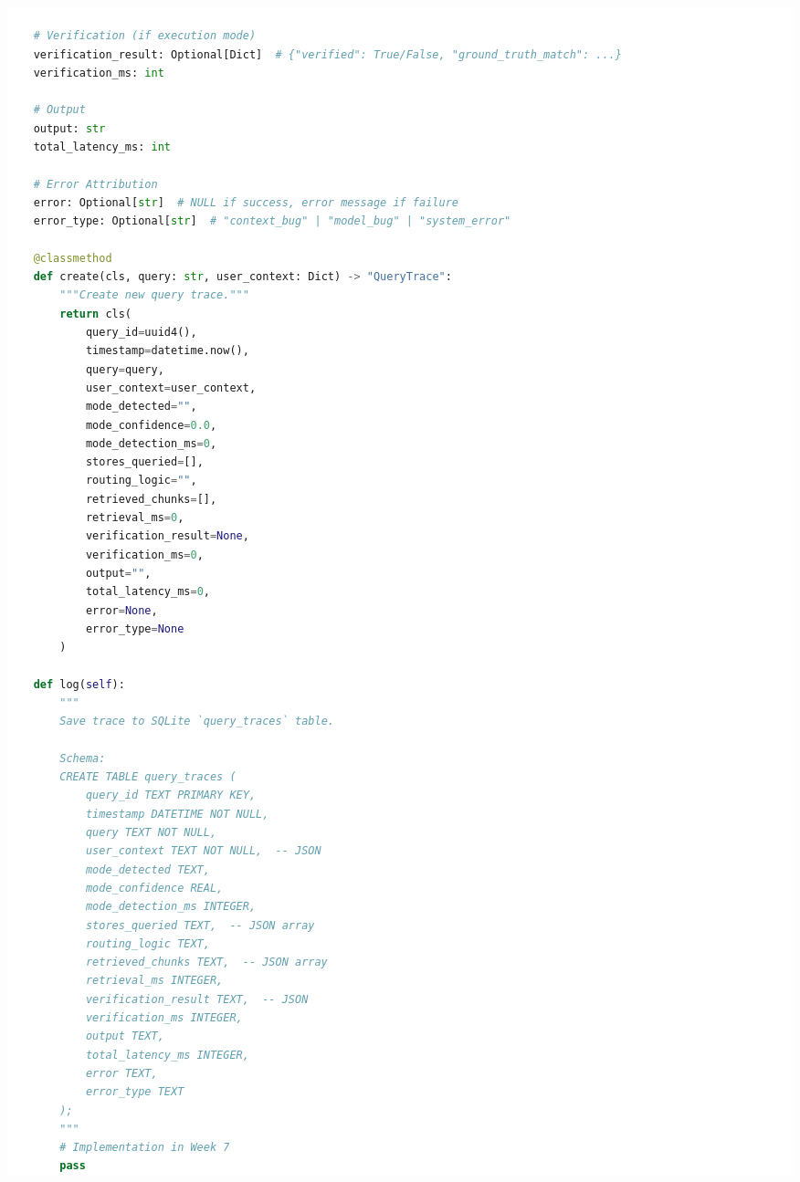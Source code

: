 ```python

    # Verification (if execution mode)
    verification_result: Optional[Dict]  # {"verified": True/False, "ground_truth_match": ...}
    verification_ms: int

    # Output
    output: str
    total_latency_ms: int

    # Error Attribution
    error: Optional[str]  # NULL if success, error message if failure
    error_type: Optional[str]  # "context_bug" | "model_bug" | "system_error"

    @classmethod
    def create(cls, query: str, user_context: Dict) -> "QueryTrace":
        """Create new query trace."""
        return cls(
            query_id=uuid4(),
            timestamp=datetime.now(),
            query=query,
            user_context=user_context,
            mode_detected="",
            mode_confidence=0.0,
            mode_detection_ms=0,
            stores_queried=[],
            routing_logic="",
            retrieved_chunks=[],
            retrieval_ms=0,
            verification_result=None,
            verification_ms=0,
            output="",
            total_latency_ms=0,
            error=None,
            error_type=None
        )

    def log(self):
        """
        Save trace to SQLite `query_traces` table.

        Schema:
        CREATE TABLE query_traces (
            query_id TEXT PRIMARY KEY,
            timestamp DATETIME NOT NULL,
            query TEXT NOT NULL,
            user_context TEXT NOT NULL,  -- JSON
            mode_detected TEXT,
            mode_confidence REAL,
            mode_detection_ms INTEGER,
            stores_queried TEXT,  -- JSON array
            routing_logic TEXT,
            retrieved_chunks TEXT,  -- JSON array
            retrieval_ms INTEGER,
            verification_result TEXT,  -- JSON
            verification_ms INTEGER,
            output TEXT,
            total_latency_ms INTEGER,
            error TEXT,
            error_type TEXT
        );
        """
        # Implementation in Week 7
        pass
```